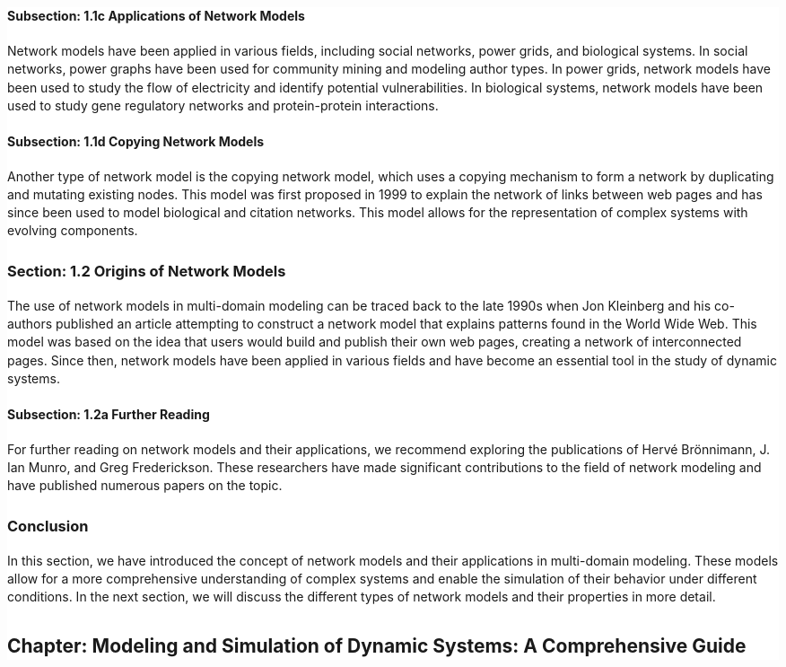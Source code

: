 #### Subsection: 1.1c Applications of Network Models



Network models have been applied in various fields, including social networks, power grids, and biological systems. In social networks, power graphs have been used for community mining and modeling author types. In power grids, network models have been used to study the flow of electricity and identify potential vulnerabilities. In biological systems, network models have been used to study gene regulatory networks and protein-protein interactions.



#### Subsection: 1.1d Copying Network Models



Another type of network model is the copying network model, which uses a copying mechanism to form a network by duplicating and mutating existing nodes. This model was first proposed in 1999 to explain the network of links between web pages and has since been used to model biological and citation networks. This model allows for the representation of complex systems with evolving components.



### Section: 1.2 Origins of Network Models



The use of network models in multi-domain modeling can be traced back to the late 1990s when Jon Kleinberg and his co-authors published an article attempting to construct a network model that explains patterns found in the World Wide Web. This model was based on the idea that users would build and publish their own web pages, creating a network of interconnected pages. Since then, network models have been applied in various fields and have become an essential tool in the study of dynamic systems.



#### Subsection: 1.2a Further Reading



For further reading on network models and their applications, we recommend exploring the publications of Hervé Brönnimann, J. Ian Munro, and Greg Frederickson. These researchers have made significant contributions to the field of network modeling and have published numerous papers on the topic.



### Conclusion



In this section, we have introduced the concept of network models and their applications in multi-domain modeling. These models allow for a more comprehensive understanding of complex systems and enable the simulation of their behavior under different conditions. In the next section, we will discuss the different types of network models and their properties in more detail.





## Chapter: Modeling and Simulation of Dynamic Systems: A Comprehensive Guide
